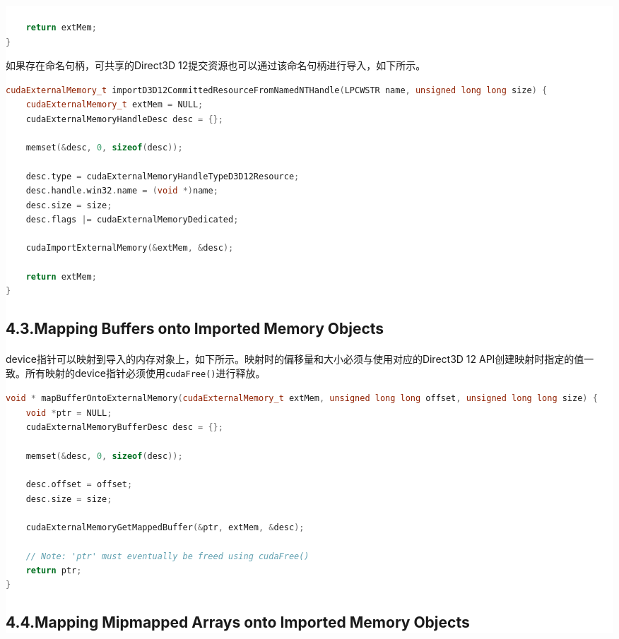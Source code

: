 ```c++

    return extMem;
}
```

如果存在命名句柄，可共享的Direct3D 12提交资源也可以通过该命名句柄进行导入，如下所示。

```c++
cudaExternalMemory_t importD3D12CommittedResourceFromNamedNTHandle(LPCWSTR name, unsigned long long size) {
    cudaExternalMemory_t extMem = NULL;
    cudaExternalMemoryHandleDesc desc = {};

    memset(&desc, 0, sizeof(desc));

    desc.type = cudaExternalMemoryHandleTypeD3D12Resource;
    desc.handle.win32.name = (void *)name;
    desc.size = size;
    desc.flags |= cudaExternalMemoryDedicated;

    cudaImportExternalMemory(&extMem, &desc);

    return extMem;
}
```

## 4.3.Mapping Buffers onto Imported Memory Objects

device指针可以映射到导入的内存对象上，如下所示。映射时的偏移量和大小必须与使用对应的Direct3D 12 API创建映射时指定的值一致。所有映射的device指针必须使用`cudaFree()`进行释放。

```c++
void * mapBufferOntoExternalMemory(cudaExternalMemory_t extMem, unsigned long long offset, unsigned long long size) {
    void *ptr = NULL;
    cudaExternalMemoryBufferDesc desc = {};

    memset(&desc, 0, sizeof(desc));

    desc.offset = offset;
    desc.size = size;

    cudaExternalMemoryGetMappedBuffer(&ptr, extMem, &desc);

    // Note: 'ptr' must eventually be freed using cudaFree()
    return ptr;
}
```

## 4.4.Mapping Mipmapped Arrays onto Imported Memory Objects

